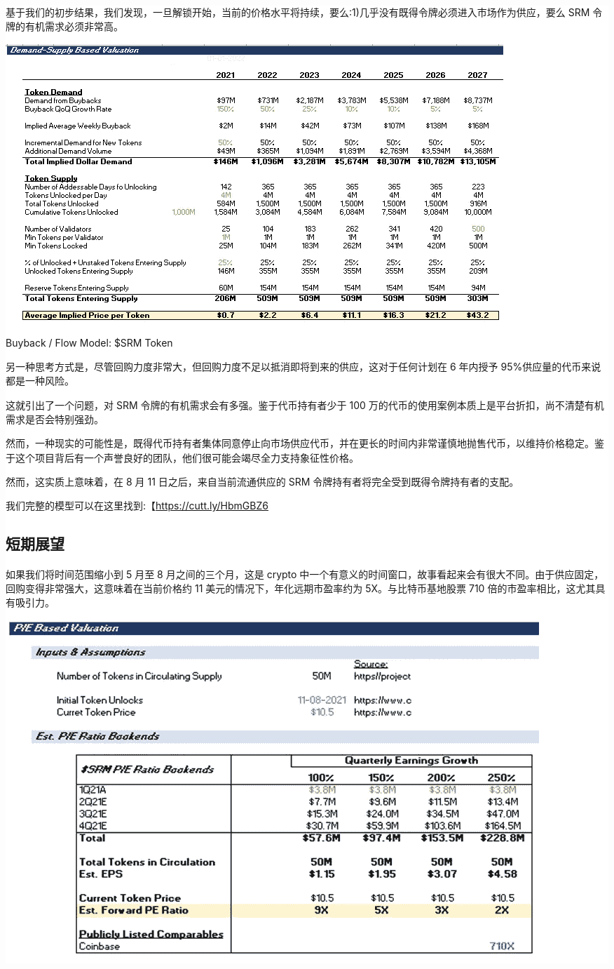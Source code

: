 基于我们的初步结果，我们发现，一旦解锁开始，当前的价格水平将持续，要么:1)几乎没有既得令牌必须进入市场作为供应，要么 SRM 令牌的有机需求必须非常高。

![](img/039e71d09d338bffd0da4cd999d2db18.png)

Buyback / Flow Model: $SRM Token

另一种思考方式是，尽管回购力度非常大，但回购力度不足以抵消即将到来的供应，这对于任何计划在 6 年内授予 95%供应量的代币来说都是一种风险。

这就引出了一个问题，对 SRM 令牌的有机需求会有多强。鉴于代币持有者少于 100 万的代币的使用案例本质上是平台折扣，尚不清楚有机需求是否会特别强劲。

然而，一种现实的可能性是，既得代币持有者集体同意停止向市场供应代币，并在更长的时间内非常谨慎地抛售代币，以维持价格稳定。鉴于这个项目背后有一个声誉良好的团队，他们很可能会竭尽全力支持象征性价格。

然而，这实质上意味着，在 8 月 11 日之后，来自当前流通供应的 SRM 令牌持有者将完全受到既得令牌持有者的支配。

我们完整的模型可以在这里找到:【https://cutt.ly/HbmGBZ6 

## **短期展望**

如果我们将时间范围缩小到 5 月至 8 月之间的三个月，这是 crypto 中一个有意义的时间窗口，故事看起来会有很大不同。由于供应固定，回购变得非常强大，这意味着在当前价格约 11 美元的情况下，年化远期市盈率约为 5X。与比特币基地股票 710 倍的市盈率相比，这尤其具有吸引力。

![](img/7c7b28784b4d05f6cb64108885ea63a1.png)